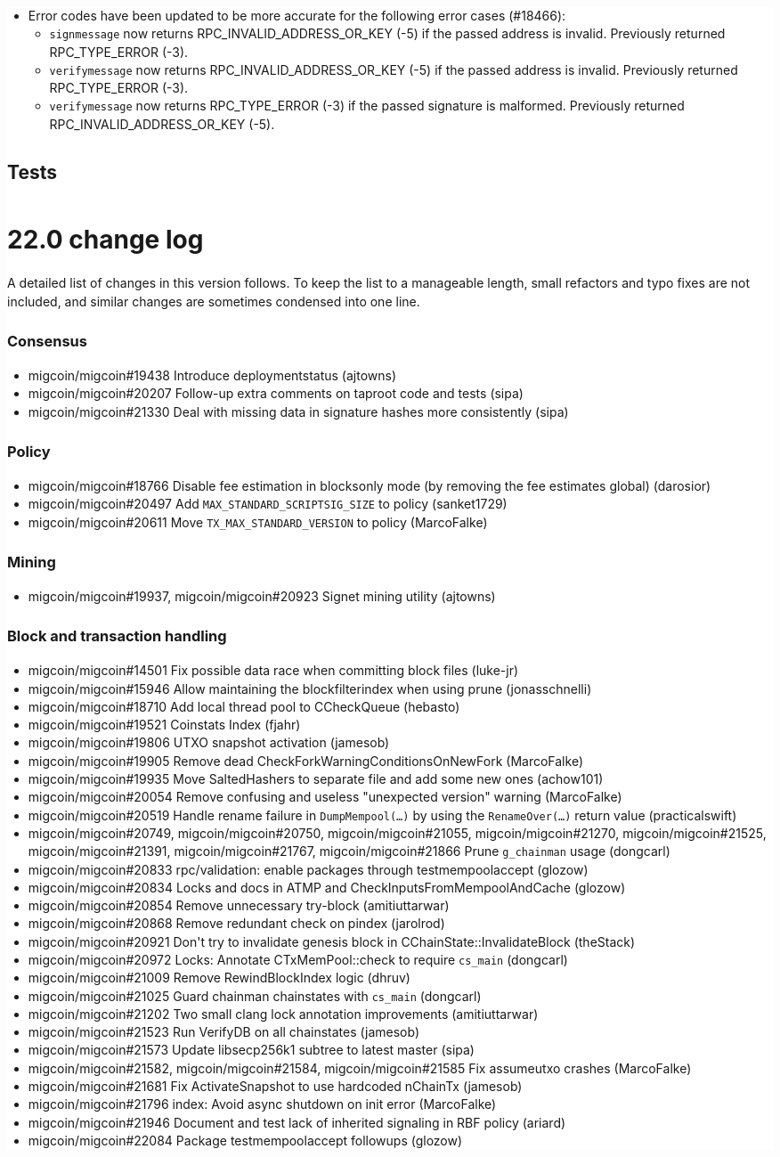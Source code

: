 - Error codes have been updated to be more accurate for the following error cases (#18466):
  - `signmessage` now returns RPC_INVALID_ADDRESS_OR_KEY (-5) if the
    passed address is invalid. Previously returned RPC_TYPE_ERROR (-3).
  - `verifymessage` now returns RPC_INVALID_ADDRESS_OR_KEY (-5) if the
    passed address is invalid. Previously returned RPC_TYPE_ERROR (-3).
  - `verifymessage` now returns RPC_TYPE_ERROR (-3) if the passed signature
    is malformed. Previously returned RPC_INVALID_ADDRESS_OR_KEY (-5).

Tests
-----

22.0 change log
===============

A detailed list of changes in this version follows. To keep the list to a manageable length, small refactors and typo fixes are not included, and similar changes are sometimes condensed into one line.

### Consensus
- migcoin/migcoin#19438 Introduce deploymentstatus (ajtowns)
- migcoin/migcoin#20207 Follow-up extra comments on taproot code and tests (sipa)
- migcoin/migcoin#21330 Deal with missing data in signature hashes more consistently (sipa)

### Policy
- migcoin/migcoin#18766 Disable fee estimation in blocksonly mode (by removing the fee estimates global) (darosior)
- migcoin/migcoin#20497 Add `MAX_STANDARD_SCRIPTSIG_SIZE` to policy (sanket1729)
- migcoin/migcoin#20611 Move `TX_MAX_STANDARD_VERSION` to policy (MarcoFalke)

### Mining
- migcoin/migcoin#19937, migcoin/migcoin#20923 Signet mining utility (ajtowns)

### Block and transaction handling
- migcoin/migcoin#14501 Fix possible data race when committing block files (luke-jr)
- migcoin/migcoin#15946 Allow maintaining the blockfilterindex when using prune (jonasschnelli)
- migcoin/migcoin#18710 Add local thread pool to CCheckQueue (hebasto)
- migcoin/migcoin#19521 Coinstats Index (fjahr)
- migcoin/migcoin#19806 UTXO snapshot activation (jamesob)
- migcoin/migcoin#19905 Remove dead CheckForkWarningConditionsOnNewFork (MarcoFalke)
- migcoin/migcoin#19935 Move SaltedHashers to separate file and add some new ones (achow101)
- migcoin/migcoin#20054 Remove confusing and useless "unexpected version" warning (MarcoFalke)
- migcoin/migcoin#20519 Handle rename failure in `DumpMempool(…)` by using the `RenameOver(…)` return value (practicalswift)
- migcoin/migcoin#20749, migcoin/migcoin#20750, migcoin/migcoin#21055, migcoin/migcoin#21270, migcoin/migcoin#21525, migcoin/migcoin#21391, migcoin/migcoin#21767, migcoin/migcoin#21866 Prune `g_chainman` usage (dongcarl)
- migcoin/migcoin#20833 rpc/validation: enable packages through testmempoolaccept (glozow)
- migcoin/migcoin#20834 Locks and docs in ATMP and CheckInputsFromMempoolAndCache (glozow)
- migcoin/migcoin#20854 Remove unnecessary try-block (amitiuttarwar)
- migcoin/migcoin#20868 Remove redundant check on pindex (jarolrod)
- migcoin/migcoin#20921 Don't try to invalidate genesis block in CChainState::InvalidateBlock (theStack)
- migcoin/migcoin#20972 Locks: Annotate CTxMemPool::check to require `cs_main` (dongcarl)
- migcoin/migcoin#21009 Remove RewindBlockIndex logic (dhruv)
- migcoin/migcoin#21025 Guard chainman chainstates with `cs_main` (dongcarl)
- migcoin/migcoin#21202 Two small clang lock annotation improvements (amitiuttarwar)
- migcoin/migcoin#21523 Run VerifyDB on all chainstates (jamesob)
- migcoin/migcoin#21573 Update libsecp256k1 subtree to latest master (sipa)
- migcoin/migcoin#21582, migcoin/migcoin#21584, migcoin/migcoin#21585 Fix assumeutxo crashes (MarcoFalke)
- migcoin/migcoin#21681 Fix ActivateSnapshot to use hardcoded nChainTx (jamesob)
- migcoin/migcoin#21796 index: Avoid async shutdown on init error (MarcoFalke)
- migcoin/migcoin#21946 Document and test lack of inherited signaling in RBF policy (ariard)
- migcoin/migcoin#22084 Package testmempoolaccept followups (glozow)